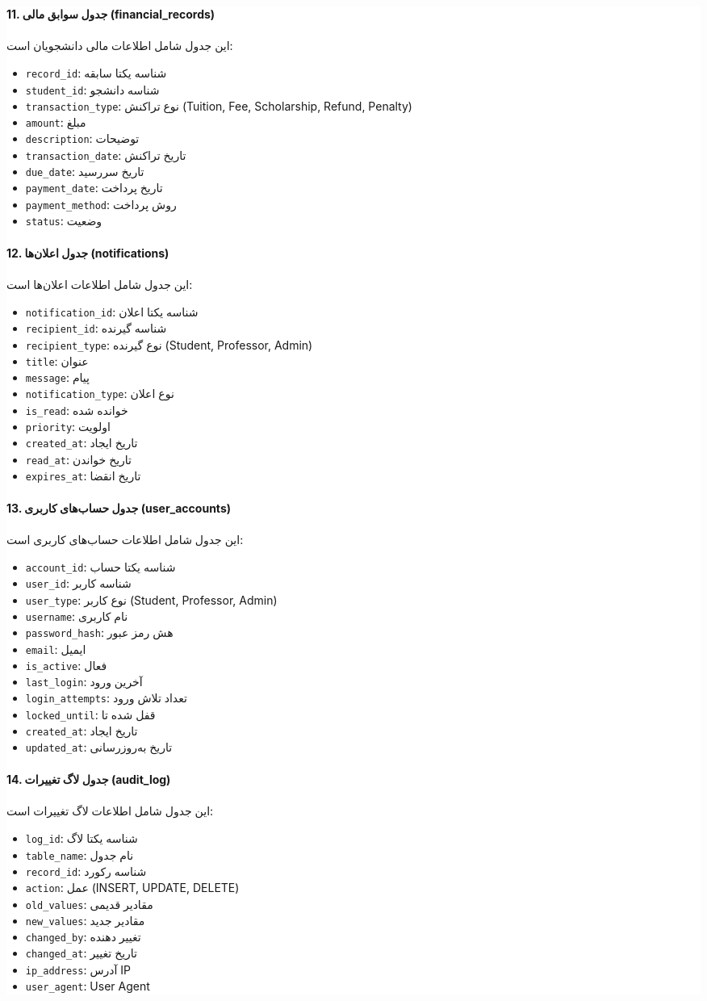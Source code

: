 #### 11. جدول سوابق مالی (financial_records)
این جدول شامل اطلاعات مالی دانشجویان است:

- `record_id`: شناسه یکتا سابقه
- `student_id`: شناسه دانشجو
- `transaction_type`: نوع تراکنش (Tuition, Fee, Scholarship, Refund, Penalty)
- `amount`: مبلغ
- `description`: توضیحات
- `transaction_date`: تاریخ تراکنش
- `due_date`: تاریخ سررسید
- `payment_date`: تاریخ پرداخت
- `payment_method`: روش پرداخت
- `status`: وضعیت

#### 12. جدول اعلان‌ها (notifications)
این جدول شامل اطلاعات اعلان‌ها است:

- `notification_id`: شناسه یکتا اعلان
- `recipient_id`: شناسه گیرنده
- `recipient_type`: نوع گیرنده (Student, Professor, Admin)
- `title`: عنوان
- `message`: پیام
- `notification_type`: نوع اعلان
- `is_read`: خوانده شده
- `priority`: اولویت
- `created_at`: تاریخ ایجاد
- `read_at`: تاریخ خواندن
- `expires_at`: تاریخ انقضا

#### 13. جدول حساب‌های کاربری (user_accounts)
این جدول شامل اطلاعات حساب‌های کاربری است:

- `account_id`: شناسه یکتا حساب
- `user_id`: شناسه کاربر
- `user_type`: نوع کاربر (Student, Professor, Admin)
- `username`: نام کاربری
- `password_hash`: هش رمز عبور
- `email`: ایمیل
- `is_active`: فعال
- `last_login`: آخرین ورود
- `login_attempts`: تعداد تلاش ورود
- `locked_until`: قفل شده تا
- `created_at`: تاریخ ایجاد
- `updated_at`: تاریخ به‌روزرسانی

#### 14. جدول لاگ تغییرات (audit_log)
این جدول شامل اطلاعات لاگ تغییرات است:

- `log_id`: شناسه یکتا لاگ
- `table_name`: نام جدول
- `record_id`: شناسه رکورد
- `action`: عمل (INSERT, UPDATE, DELETE)
- `old_values`: مقادیر قدیمی
- `new_values`: مقادیر جدید
- `changed_by`: تغییر دهنده
- `changed_at`: تاریخ تغییر
- `ip_address`: آدرس IP
- `user_agent`: User Agent
